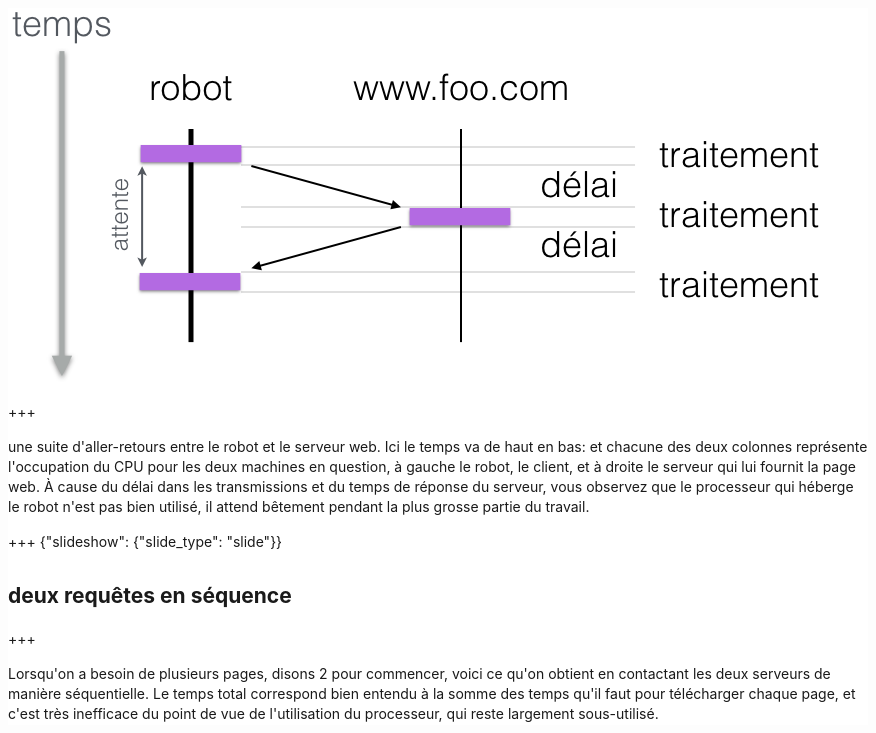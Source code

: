 ![délais dans les traitements](media/w8-s1-av-fig1.png)

+++

une suite d'aller-retours entre le robot
et le serveur web. Ici le temps va de
haut en bas: et chacune des deux
colonnes représente l'occupation du CPU
pour les deux machines en question, à
gauche le robot, le client, et à droite
le serveur qui lui fournit la page web.
À cause du délai dans les transmissions
et du temps de réponse du serveur, vous
observez que le processeur qui héberge
le robot n'est pas bien utilisé, il
attend bêtement pendant la plus grosse
partie du travail.

+++ {"slideshow": {"slide_type": "slide"}}

## deux requêtes en séquence

+++

Lorsqu'on a besoin de plusieurs pages,
disons 2 pour commencer, voici ce qu'on
obtient en contactant les deux serveurs
de manière séquentielle. Le temps total
correspond bien entendu à la somme des
temps qu'il faut pour télécharger chaque
page, et c'est très inefficace du point
de vue de l'utilisation du processeur,
qui reste largement sous-utilisé.
